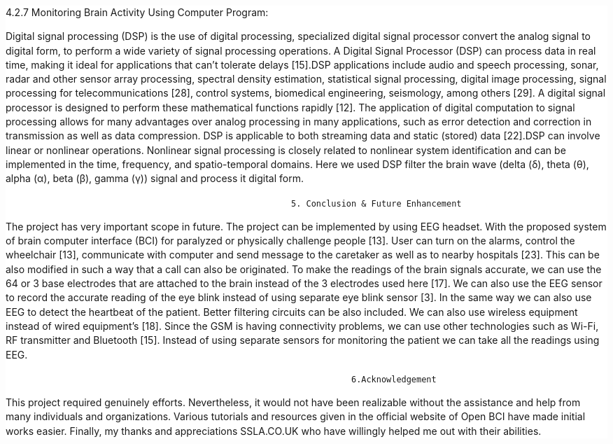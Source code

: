 4.2.7 Monitoring Brain Activity Using Computer Program:

Digital signal processing (DSP) is the use of digital processing, specialized digital signal processor convert the analog signal to digital form, to perform a wide variety of signal processing operations. A Digital Signal Processor (DSP) can process data in real time, making it ideal for applications that can’t tolerate delays [15].DSP applications include audio and speech processing, sonar, radar and other sensor array processing, spectral density estimation, statistical signal processing, digital image processing, signal processing for telecommunications [28], control systems, biomedical engineering, seismology, among others [29]. A digital signal processor is designed to perform these mathematical functions rapidly [12]. The application of digital computation to signal processing allows for many advantages over analog processing in many applications, such as error detection and correction in transmission as well as data compression. DSP is applicable to both streaming data and static (stored) data [22].DSP can involve linear or nonlinear operations. Nonlinear signal processing is closely related to nonlinear system identification and can be implemented in the time, frequency, and spatio-temporal domains.
Here we used DSP filter the brain wave (delta (δ), theta (θ), alpha (α), beta (β), gamma (γ)) signal and process it digital form.

                                                             5. Conclusion & Future Enhancement 

The project has very important scope in future. The project can be implemented by using EEG headset. With the proposed system of brain computer interface (BCI) for paralyzed or physically challenge people [13]. User can turn on the alarms, control the wheelchair [13], communicate with computer and send message to the caretaker as well as to nearby hospitals [23]. This can be also modified in such a way that a call can also be originated. To make the readings of the brain signals accurate, we can use the 64 or 3 base electrodes that are attached to the brain instead of the 3 electrodes used here [17]. We can also use the EEG sensor to record the accurate reading of the eye blink instead of using separate eye blink sensor [3]. In the same way we can also use EEG to detect the heartbeat of the patient. Better filtering circuits can be also included. We can also use wireless equipment instead of wired equipment’s [18]. Since the GSM is having connectivity problems, we can use other technologies such as Wi-Fi, RF transmitter and Bluetooth [15]. Instead of using separate sensors for monitoring the patient we can take all the readings using EEG.

                                                                         6.Acknowledgement 
This project required genuinely efforts. Nevertheless, it would not have been realizable without the assistance and help from many individuals and organizations. Various tutorials and resources given in the official website of Open BCI have made initial works easier. 
Finally, my thanks and appreciations SSLA.CO.UK who have willingly helped me out with their abilities.
